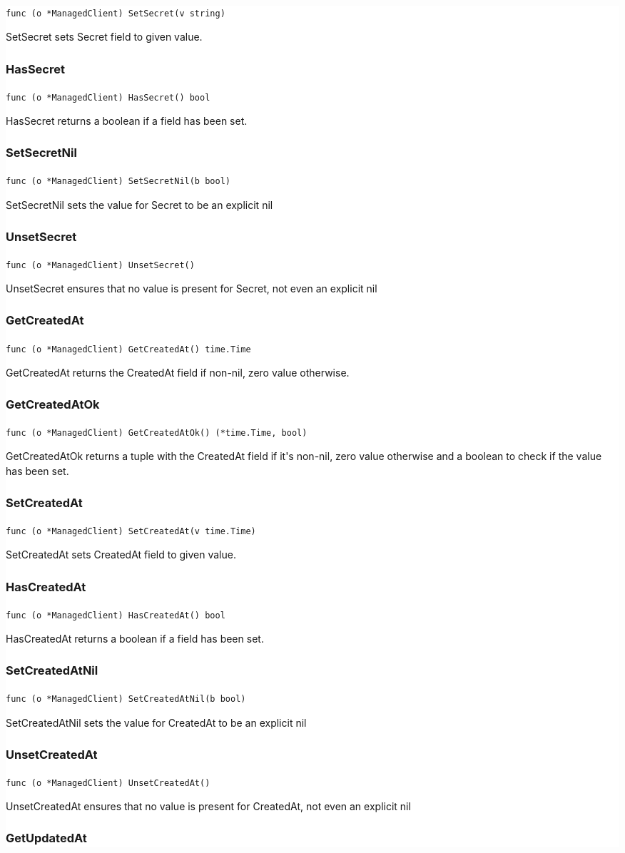 `func (o *ManagedClient) SetSecret(v string)`

SetSecret sets Secret field to given value.

### HasSecret

`func (o *ManagedClient) HasSecret() bool`

HasSecret returns a boolean if a field has been set.

### SetSecretNil

`func (o *ManagedClient) SetSecretNil(b bool)`

 SetSecretNil sets the value for Secret to be an explicit nil

### UnsetSecret
`func (o *ManagedClient) UnsetSecret()`

UnsetSecret ensures that no value is present for Secret, not even an explicit nil
### GetCreatedAt

`func (o *ManagedClient) GetCreatedAt() time.Time`

GetCreatedAt returns the CreatedAt field if non-nil, zero value otherwise.

### GetCreatedAtOk

`func (o *ManagedClient) GetCreatedAtOk() (*time.Time, bool)`

GetCreatedAtOk returns a tuple with the CreatedAt field if it's non-nil, zero value otherwise
and a boolean to check if the value has been set.

### SetCreatedAt

`func (o *ManagedClient) SetCreatedAt(v time.Time)`

SetCreatedAt sets CreatedAt field to given value.

### HasCreatedAt

`func (o *ManagedClient) HasCreatedAt() bool`

HasCreatedAt returns a boolean if a field has been set.

### SetCreatedAtNil

`func (o *ManagedClient) SetCreatedAtNil(b bool)`

 SetCreatedAtNil sets the value for CreatedAt to be an explicit nil

### UnsetCreatedAt
`func (o *ManagedClient) UnsetCreatedAt()`

UnsetCreatedAt ensures that no value is present for CreatedAt, not even an explicit nil
### GetUpdatedAt
